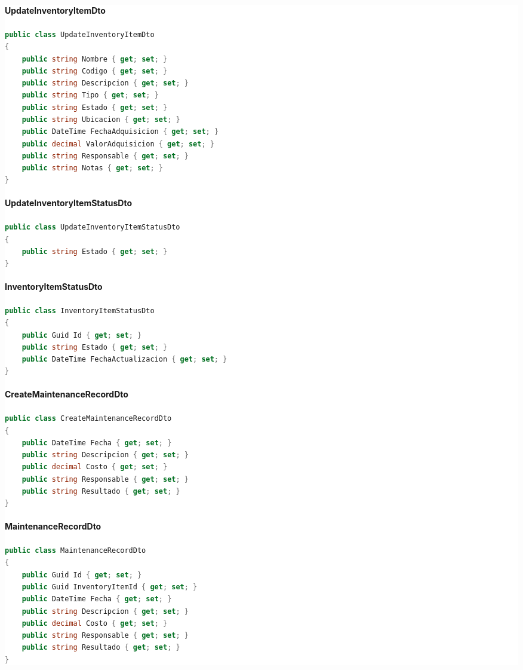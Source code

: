 #### UpdateInventoryItemDto

```csharp
public class UpdateInventoryItemDto
{
    public string Nombre { get; set; }
    public string Codigo { get; set; }
    public string Descripcion { get; set; }
    public string Tipo { get; set; }
    public string Estado { get; set; }
    public string Ubicacion { get; set; }
    public DateTime FechaAdquisicion { get; set; }
    public decimal ValorAdquisicion { get; set; }
    public string Responsable { get; set; }
    public string Notas { get; set; }
}
```

#### UpdateInventoryItemStatusDto

```csharp
public class UpdateInventoryItemStatusDto
{
    public string Estado { get; set; }
}
```

#### InventoryItemStatusDto

```csharp
public class InventoryItemStatusDto
{
    public Guid Id { get; set; }
    public string Estado { get; set; }
    public DateTime FechaActualizacion { get; set; }
}
```

#### CreateMaintenanceRecordDto

```csharp
public class CreateMaintenanceRecordDto
{
    public DateTime Fecha { get; set; }
    public string Descripcion { get; set; }
    public decimal Costo { get; set; }
    public string Responsable { get; set; }
    public string Resultado { get; set; }
}
```

#### MaintenanceRecordDto

```csharp
public class MaintenanceRecordDto
{
    public Guid Id { get; set; }
    public Guid InventoryItemId { get; set; }
    public DateTime Fecha { get; set; }
    public string Descripcion { get; set; }
    public decimal Costo { get; set; }
    public string Responsable { get; set; }
    public string Resultado { get; set; }
}
```
